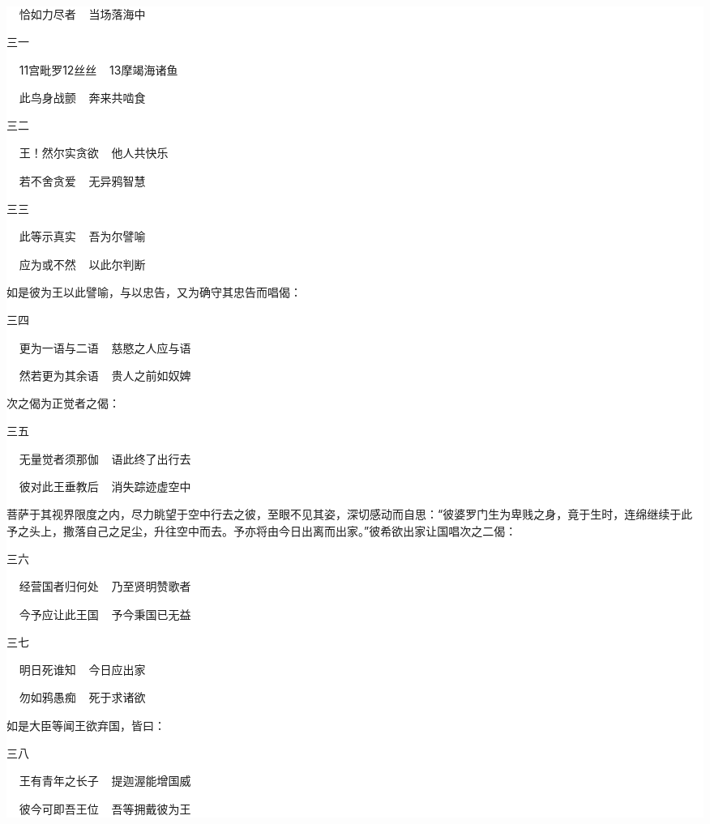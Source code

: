 &nbsp;&nbsp;&nbsp;&nbsp;恰如力尽者&nbsp;&nbsp;&nbsp;&nbsp;当场落海中


三一

&nbsp;&nbsp;&nbsp;&nbsp;11宫毗罗12丝丝&nbsp;&nbsp;&nbsp;&nbsp;13摩竭海诸鱼

&nbsp;&nbsp;&nbsp;&nbsp;此鸟身战颤&nbsp;&nbsp;&nbsp;&nbsp;奔来共啮食


三二

&nbsp;&nbsp;&nbsp;&nbsp;王！然尔实贪欲&nbsp;&nbsp;&nbsp;&nbsp;他人共快乐

&nbsp;&nbsp;&nbsp;&nbsp;若不舍贪爱&nbsp;&nbsp;&nbsp;&nbsp;无异鸦智慧


三三

&nbsp;&nbsp;&nbsp;&nbsp;此等示真实&nbsp;&nbsp;&nbsp;&nbsp;吾为尔譬喻

&nbsp;&nbsp;&nbsp;&nbsp;应为或不然&nbsp;&nbsp;&nbsp;&nbsp;以此尔判断


如是彼为王以此譬喻，与以忠告，又为确守其忠告而唱偈：

三四

&nbsp;&nbsp;&nbsp;&nbsp;更为一语与二语&nbsp;&nbsp;&nbsp;&nbsp;慈愍之人应与语

&nbsp;&nbsp;&nbsp;&nbsp;然若更为其余语&nbsp;&nbsp;&nbsp;&nbsp;贵人之前如奴婢


次之偈为正觉者之偈：

三五

&nbsp;&nbsp;&nbsp;&nbsp;无量觉者须那伽&nbsp;&nbsp;&nbsp;&nbsp;语此终了出行去

&nbsp;&nbsp;&nbsp;&nbsp;彼对此王垂教后&nbsp;&nbsp;&nbsp;&nbsp;消失踪迹虚空中


菩萨于其视界限度之内，尽力眺望于空中行去之彼，至眼不见其姿，深切感动而自思：“彼婆罗门生为卑贱之身，竟于生时，连绵继续于此予之头上，撒落自己之足尘，升往空中而去。予亦将由今日出离而出家。”彼希欲出家让国唱次之二偈：

三六

&nbsp;&nbsp;&nbsp;&nbsp;经营国者归何处&nbsp;&nbsp;&nbsp;&nbsp;乃至贤明赞歌者

&nbsp;&nbsp;&nbsp;&nbsp;今予应让此王国&nbsp;&nbsp;&nbsp;&nbsp;予今秉国已无益


三七

&nbsp;&nbsp;&nbsp;&nbsp;明日死谁知&nbsp;&nbsp;&nbsp;&nbsp;今日应出家

&nbsp;&nbsp;&nbsp;&nbsp;勿如鸦愚痴&nbsp;&nbsp;&nbsp;&nbsp;死于求诸欲


如是大臣等闻王欲弃国，皆曰：

三八

&nbsp;&nbsp;&nbsp;&nbsp;王有青年之长子&nbsp;&nbsp;&nbsp;&nbsp;提迦渥能增国威

&nbsp;&nbsp;&nbsp;&nbsp;彼今可即吾王位&nbsp;&nbsp;&nbsp;&nbsp;吾等拥戴彼为王

